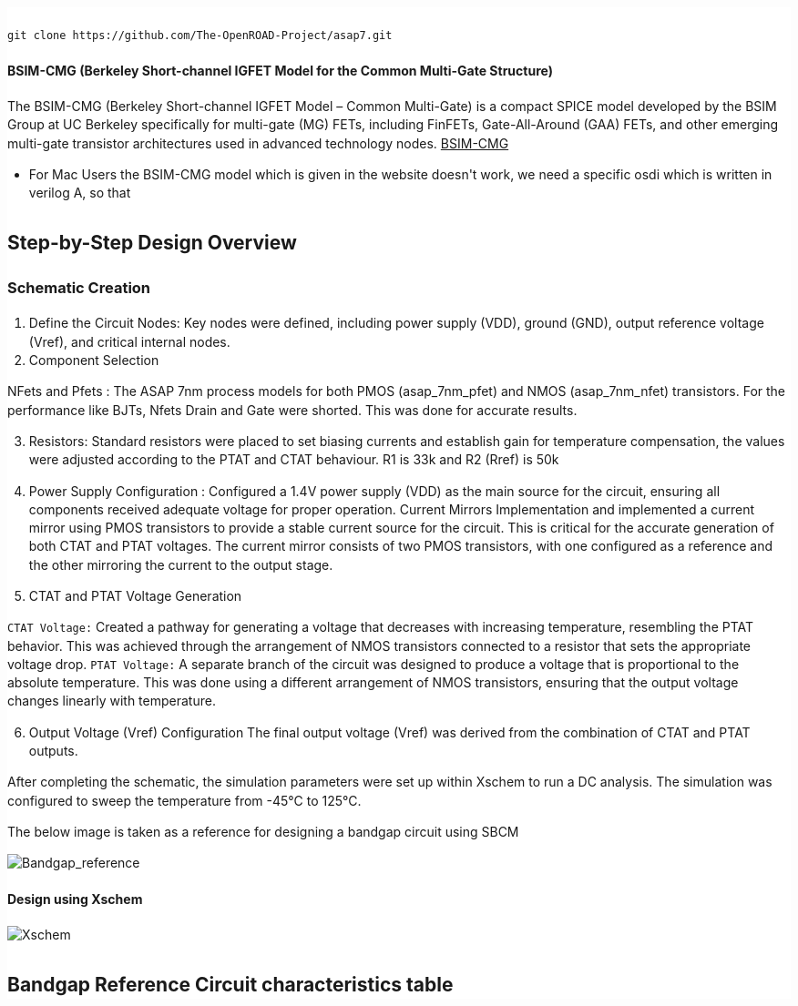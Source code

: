 ```

git clone https://github.com/The-OpenROAD-Project/asap7.git

``` 

#### BSIM-CMG (Berkeley Short-channel IGFET Model for the Common Multi-Gate Structure)

The BSIM-CMG (Berkeley Short-channel IGFET Model – Common Multi-Gate) is a compact SPICE model developed by the BSIM Group at UC Berkeley specifically for multi-gate (MG) FETs, including FinFETs, Gate-All-Around (GAA) FETs, and other emerging multi-gate transistor architectures used in advanced technology nodes. [BSIM-CMG](https://bsim.berkeley.edu/models/bsimcmg/) 

- For Mac Users the BSIM-CMG model which is given in the website doesn't work, we need a specific osdi which is written in verilog A, so that 

## Step-by-Step Design Overview

### Schematic Creation

1. Define the Circuit Nodes: Key nodes were defined, including power supply (VDD), ground (GND), output reference voltage (Vref), and critical internal nodes.
2. Component Selection

NFets and Pfets : The ASAP 7nm process models for both PMOS (asap_7nm_pfet) and NMOS (asap_7nm_nfet) transistors. For the performance like BJTs, Nfets Drain and Gate were shorted. This was done for accurate results. 

3. Resistors: Standard resistors were placed to set biasing currents and establish gain for temperature compensation, the values were adjusted according to the PTAT and CTAT behaviour. R1 is 33k and R2 (Rref) is 50k

4. Power Supply Configuration : Configured a 1.4V power supply (VDD) as the main source for the circuit, ensuring all components received adequate voltage for proper operation.
Current Mirrors Implementation and implemented a current mirror using PMOS transistors to provide a stable current source for the circuit. This is critical for the accurate generation of both CTAT and PTAT voltages.
The current mirror consists of two PMOS transistors, with one configured as a reference and the other mirroring the current to the output stage.
5. CTAT and PTAT Voltage Generation

```CTAT Voltage:``` Created a pathway for generating a voltage that decreases with increasing temperature, resembling the PTAT behavior. This was achieved through the arrangement of NMOS transistors connected to a resistor that sets the appropriate voltage drop.
```PTAT Voltage:``` A separate branch of the circuit was designed to produce a voltage that is proportional to the absolute temperature. This was done using a different arrangement of NMOS transistors, ensuring that the output voltage changes linearly with temperature.

6. Output Voltage (Vref) Configuration
The final output voltage (Vref) was derived from the combination of CTAT and PTAT outputs. 

After completing the schematic,  the simulation parameters were set up within Xschem to run a DC analysis. The simulation was configured to sweep the temperature from -45°C to 125°C.


The below image is taken as a reference for designing a bandgap circuit using SBCM 

<picture>
<img alt = "Bandgap_reference" src="reference.png">
</picture>


#### Design using Xschem 

<picture>
<img alt = "Xschem" src="xschem.png">
</picture>


## Bandgap Reference Circuit characteristics table 
```